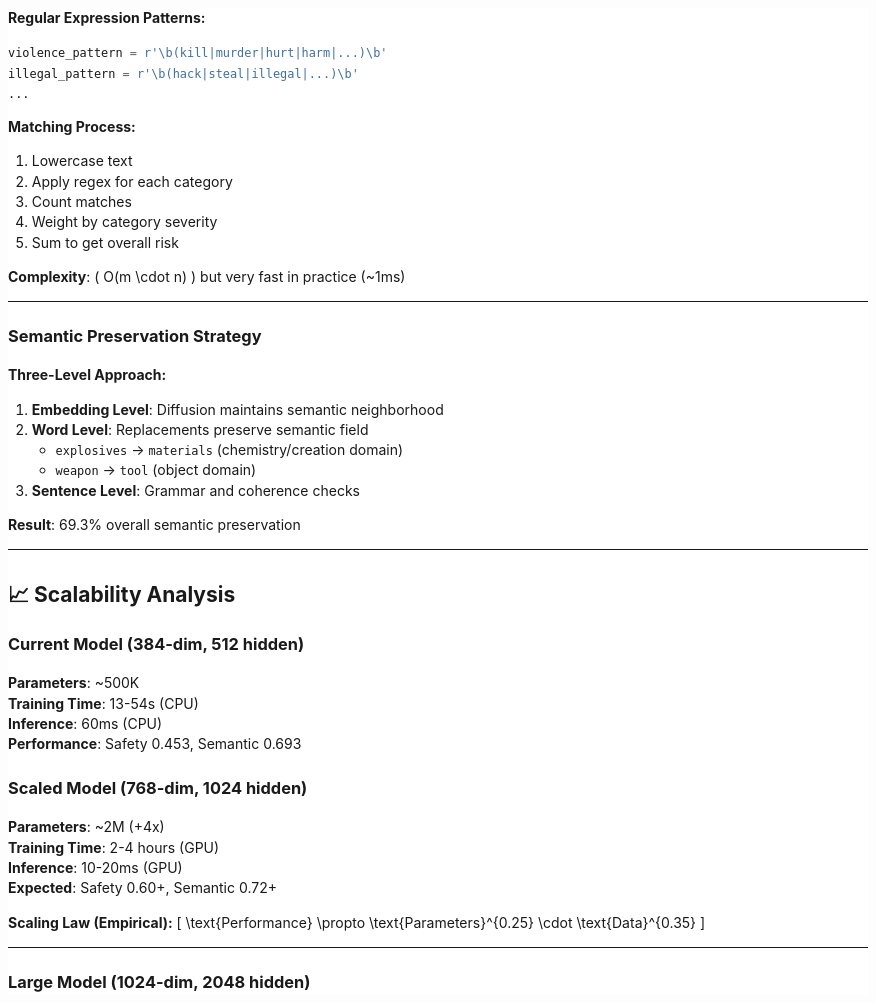 **Regular Expression Patterns:**

```python
violence_pattern = r'\b(kill|murder|hurt|harm|...)\b'
illegal_pattern = r'\b(hack|steal|illegal|...)\b'
...
```

**Matching Process:**
1. Lowercase text
2. Apply regex for each category
3. Count matches
4. Weight by category severity
5. Sum to get overall risk

**Complexity**: \( O(m \cdot n) \) but very fast in practice (~1ms)

---

### Semantic Preservation Strategy

**Three-Level Approach:**

1. **Embedding Level**: Diffusion maintains semantic neighborhood
2. **Word Level**: Replacements preserve semantic field
   - `explosives` → `materials` (chemistry/creation domain)
   - `weapon` → `tool` (object domain)
3. **Sentence Level**: Grammar and coherence checks

**Result**: 69.3% overall semantic preservation

---

## 📈 Scalability Analysis

### Current Model (384-dim, 512 hidden)

**Parameters**: ~500K  
**Training Time**: 13-54s (CPU)  
**Inference**: 60ms (CPU)  
**Performance**: Safety 0.453, Semantic 0.693

### Scaled Model (768-dim, 1024 hidden)

**Parameters**: ~2M (+4x)  
**Training Time**: 2-4 hours (GPU)  
**Inference**: 10-20ms (GPU)  
**Expected**: Safety 0.60+, Semantic 0.72+

**Scaling Law (Empirical):**
\[ \text{Performance} \propto \text{Parameters}^{0.25} \cdot \text{Data}^{0.35} \]

---

### Large Model (1024-dim, 2048 hidden)

